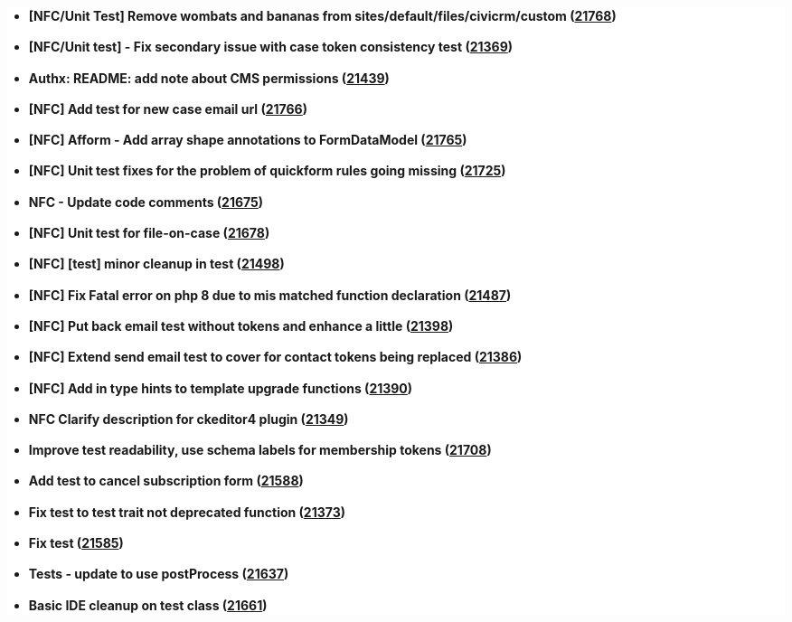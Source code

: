 - **[NFC/Unit Test] Remove wombats and bananas from
  sites/default/files/civicrm/custom
  ([21768](https://github.com/civicrm/civicrm-core/pull/21768))**

- **[NFC/Unit test] - Fix secondary issue with case token consistency test
  ([21369](https://github.com/civicrm/civicrm-core/pull/21369))**

- **Authx: README: add note about CMS permissions
  ([21439](https://github.com/civicrm/civicrm-core/pull/21439))**

- **[NFC] Add test for new case email url
  ([21766](https://github.com/civicrm/civicrm-core/pull/21766))**

- **[NFC] Afform - Add array shape annotations to FormDataModel
  ([21765](https://github.com/civicrm/civicrm-core/pull/21765))**

- **[NFC] Unit test fixes for the problem of quickform rules going missing
  ([21725](https://github.com/civicrm/civicrm-core/pull/21725))**

- **NFC - Update code comments
  ([21675](https://github.com/civicrm/civicrm-core/pull/21675))**

- **[NFC] Unit test for file-on-case
  ([21678](https://github.com/civicrm/civicrm-core/pull/21678))**

- **[NFC] [test] minor cleanup in test
  ([21498](https://github.com/civicrm/civicrm-core/pull/21498))**

- **[NFC] Fix Fatal error on php 8 due to mis matched function declaration
  ([21487](https://github.com/civicrm/civicrm-core/pull/21487))**

- **[NFC] Put back email test without tokens and enhance a little
  ([21398](https://github.com/civicrm/civicrm-core/pull/21398))**

- **[NFC] Extend send email test to cover for contact tokens being replaced
  ([21386](https://github.com/civicrm/civicrm-core/pull/21386))**

- **[NFC] Add in type hints to template upgrade functions
  ([21390](https://github.com/civicrm/civicrm-core/pull/21390))**

- **NFC Clarify description for ckeditor4 plugin
  ([21349](https://github.com/civicrm/civicrm-core/pull/21349))**

- **Improve test readability, use schema labels for membership tokens
  ([21708](https://github.com/civicrm/civicrm-core/pull/21708))**

- **Add test to cancel subscription form
  ([21588](https://github.com/civicrm/civicrm-core/pull/21588))**

- **Fix test to test trait not deprecated function
  ([21373](https://github.com/civicrm/civicrm-core/pull/21373))**

- **Fix test
  ([21585](https://github.com/civicrm/civicrm-core/pull/21585))**

- **Tests -  update to use postProcess
  ([21637](https://github.com/civicrm/civicrm-core/pull/21637))**

- **Basic IDE cleanup on test class
  ([21661](https://github.com/civicrm/civicrm-core/pull/21661))**
